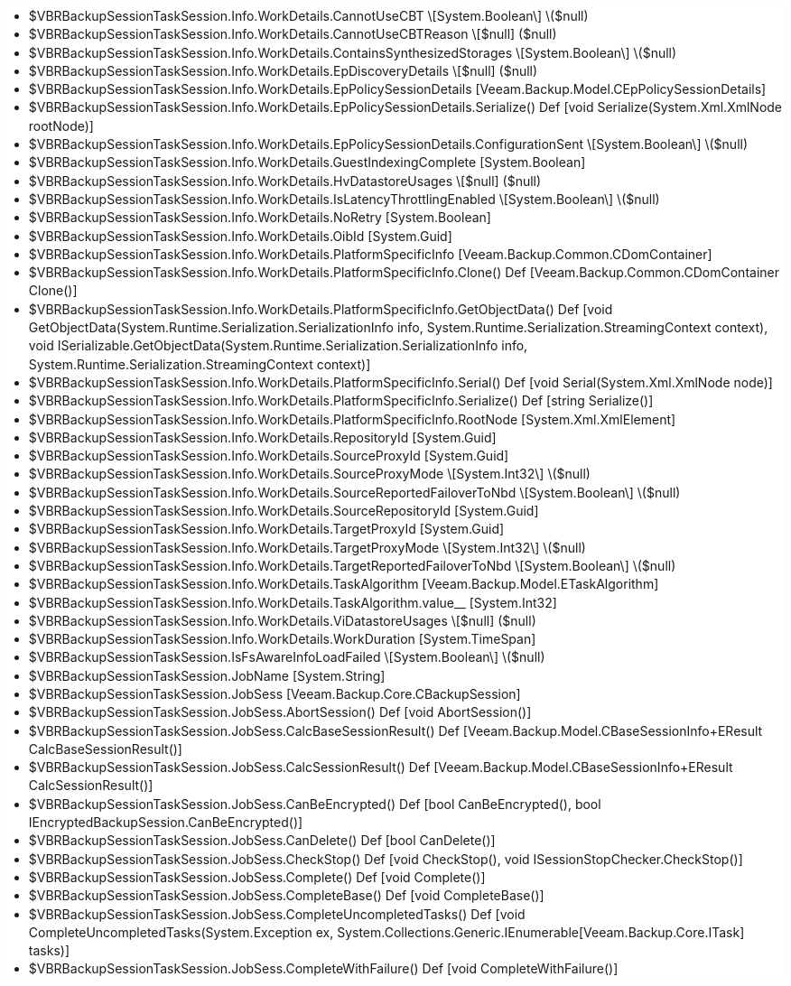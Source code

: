 * $VBRBackupSessionTaskSession.Info.WorkDetails.CannotUseCBT \[System.Boolean\] \($null\)
* $VBRBackupSessionTaskSession.Info.WorkDetails.CannotUseCBTReason \[$null\] \($null\)
* $VBRBackupSessionTaskSession.Info.WorkDetails.ContainsSynthesizedStorages \[System.Boolean\] \($null\)
* $VBRBackupSessionTaskSession.Info.WorkDetails.EpDiscoveryDetails \[$null\] \($null\)
* $VBRBackupSessionTaskSession.Info.WorkDetails.EpPolicySessionDetails \[Veeam.Backup.Model.CEpPolicySessionDetails\]
* $VBRBackupSessionTaskSession.Info.WorkDetails.EpPolicySessionDetails.Serialize()  Def [void Serialize(System.Xml.XmlNode rootNode)]
* $VBRBackupSessionTaskSession.Info.WorkDetails.EpPolicySessionDetails.ConfigurationSent \[System.Boolean\] \($null\)
* $VBRBackupSessionTaskSession.Info.WorkDetails.GuestIndexingComplete \[System.Boolean\]
* $VBRBackupSessionTaskSession.Info.WorkDetails.HvDatastoreUsages \[$null\] \($null\)
* $VBRBackupSessionTaskSession.Info.WorkDetails.IsLatencyThrottlingEnabled \[System.Boolean\] \($null\)
* $VBRBackupSessionTaskSession.Info.WorkDetails.NoRetry \[System.Boolean\]
* $VBRBackupSessionTaskSession.Info.WorkDetails.OibId \[System.Guid\]
* $VBRBackupSessionTaskSession.Info.WorkDetails.PlatformSpecificInfo \[Veeam.Backup.Common.CDomContainer\]
* $VBRBackupSessionTaskSession.Info.WorkDetails.PlatformSpecificInfo.Clone()  Def [Veeam.Backup.Common.CDomContainer Clone()]
* $VBRBackupSessionTaskSession.Info.WorkDetails.PlatformSpecificInfo.GetObjectData()  Def [void GetObjectData(System.Runtime.Serialization.SerializationInfo info, System.Runtime.Serialization.StreamingContext context), void ISerializable.GetObjectData(System.Runtime.Serialization.SerializationInfo info, System.Runtime.Serialization.StreamingContext context)]
* $VBRBackupSessionTaskSession.Info.WorkDetails.PlatformSpecificInfo.Serial()  Def [void Serial(System.Xml.XmlNode node)]
* $VBRBackupSessionTaskSession.Info.WorkDetails.PlatformSpecificInfo.Serialize()  Def [string Serialize()]
* $VBRBackupSessionTaskSession.Info.WorkDetails.PlatformSpecificInfo.RootNode \[System.Xml.XmlElement\]
* $VBRBackupSessionTaskSession.Info.WorkDetails.RepositoryId \[System.Guid\]
* $VBRBackupSessionTaskSession.Info.WorkDetails.SourceProxyId \[System.Guid\]
* $VBRBackupSessionTaskSession.Info.WorkDetails.SourceProxyMode \[System.Int32\] \($null\)
* $VBRBackupSessionTaskSession.Info.WorkDetails.SourceReportedFailoverToNbd \[System.Boolean\] \($null\)
* $VBRBackupSessionTaskSession.Info.WorkDetails.SourceRepositoryId \[System.Guid\]
* $VBRBackupSessionTaskSession.Info.WorkDetails.TargetProxyId \[System.Guid\]
* $VBRBackupSessionTaskSession.Info.WorkDetails.TargetProxyMode \[System.Int32\] \($null\)
* $VBRBackupSessionTaskSession.Info.WorkDetails.TargetReportedFailoverToNbd \[System.Boolean\] \($null\)
* $VBRBackupSessionTaskSession.Info.WorkDetails.TaskAlgorithm \[Veeam.Backup.Model.ETaskAlgorithm\]
* $VBRBackupSessionTaskSession.Info.WorkDetails.TaskAlgorithm.value__ \[System.Int32\]
* $VBRBackupSessionTaskSession.Info.WorkDetails.ViDatastoreUsages \[$null\] \($null\)
* $VBRBackupSessionTaskSession.Info.WorkDetails.WorkDuration \[System.TimeSpan\]
* $VBRBackupSessionTaskSession.IsFsAwareInfoLoadFailed \[System.Boolean\] \($null\)
* $VBRBackupSessionTaskSession.JobName \[System.String\]
* $VBRBackupSessionTaskSession.JobSess \[Veeam.Backup.Core.CBackupSession\]
* $VBRBackupSessionTaskSession.JobSess.AbortSession()  Def [void AbortSession()]
* $VBRBackupSessionTaskSession.JobSess.CalcBaseSessionResult()  Def [Veeam.Backup.Model.CBaseSessionInfo+EResult CalcBaseSessionResult()]
* $VBRBackupSessionTaskSession.JobSess.CalcSessionResult()  Def [Veeam.Backup.Model.CBaseSessionInfo+EResult CalcSessionResult()]
* $VBRBackupSessionTaskSession.JobSess.CanBeEncrypted()  Def [bool CanBeEncrypted(), bool IEncryptedBackupSession.CanBeEncrypted()]
* $VBRBackupSessionTaskSession.JobSess.CanDelete()  Def [bool CanDelete()]
* $VBRBackupSessionTaskSession.JobSess.CheckStop()  Def [void CheckStop(), void ISessionStopChecker.CheckStop()]
* $VBRBackupSessionTaskSession.JobSess.Complete()  Def [void Complete()]
* $VBRBackupSessionTaskSession.JobSess.CompleteBase()  Def [void CompleteBase()]
* $VBRBackupSessionTaskSession.JobSess.CompleteUncompletedTasks()  Def [void CompleteUncompletedTasks(System.Exception ex, System.Collections.Generic.IEnumerable[Veeam.Backup.Core.ITask] tasks)]
* $VBRBackupSessionTaskSession.JobSess.CompleteWithFailure()  Def [void CompleteWithFailure()]